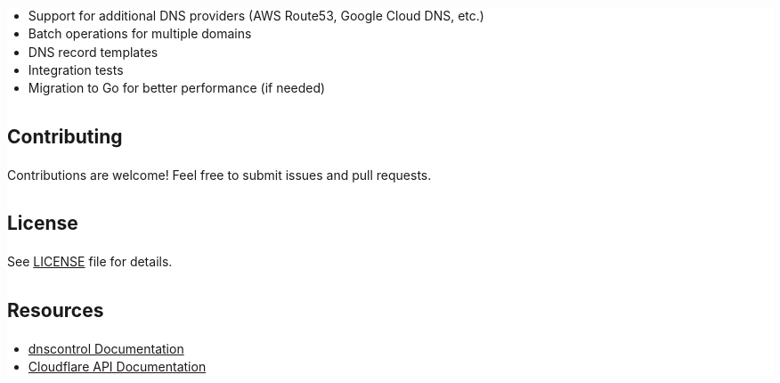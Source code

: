 - Support for additional DNS providers (AWS Route53, Google Cloud DNS, etc.)
- Batch operations for multiple domains
- DNS record templates
- Integration tests
- Migration to Go for better performance (if needed)

## Contributing

Contributions are welcome! Feel free to submit issues and pull requests.

## License

See [LICENSE](LICENSE) file for details.

## Resources

- [dnscontrol Documentation](https://docs.dnscontrol.org/)
- [Cloudflare API Documentation](https://developers.cloudflare.com/api/)
